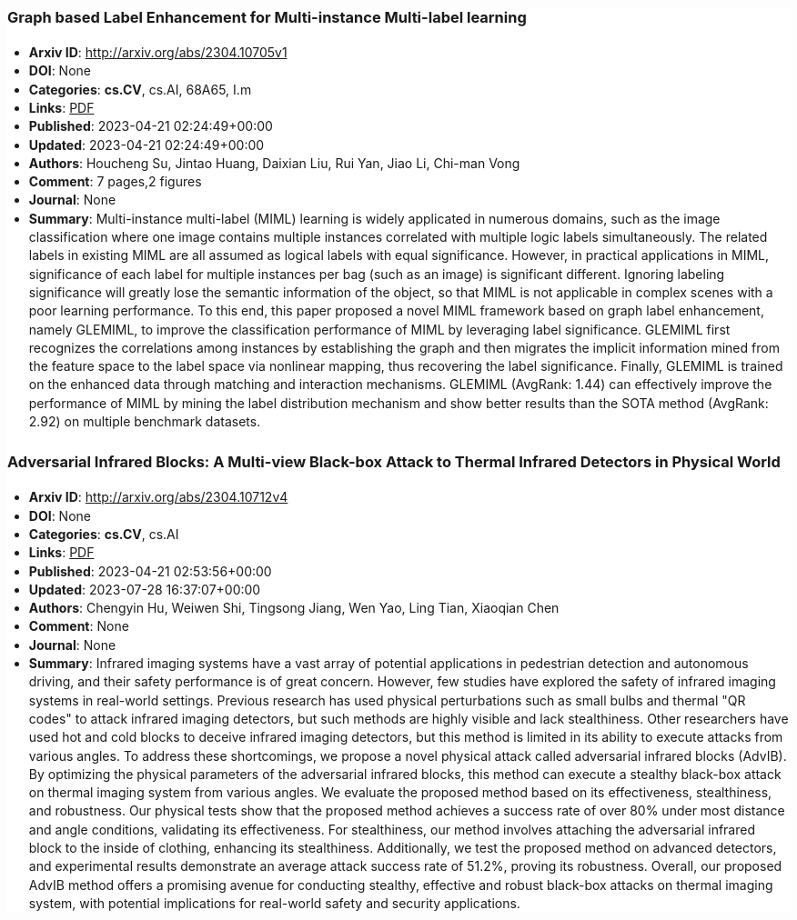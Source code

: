 

### Graph based Label Enhancement for Multi-instance Multi-label learning
- **Arxiv ID**: http://arxiv.org/abs/2304.10705v1
- **DOI**: None
- **Categories**: **cs.CV**, cs.AI, 68A65, I.m
- **Links**: [PDF](http://arxiv.org/pdf/2304.10705v1)
- **Published**: 2023-04-21 02:24:49+00:00
- **Updated**: 2023-04-21 02:24:49+00:00
- **Authors**: Houcheng Su, Jintao Huang, Daixian Liu, Rui Yan, Jiao Li, Chi-man Vong
- **Comment**: 7 pages,2 figures
- **Journal**: None
- **Summary**: Multi-instance multi-label (MIML) learning is widely applicated in numerous domains, such as the image classification where one image contains multiple instances correlated with multiple logic labels simultaneously. The related labels in existing MIML are all assumed as logical labels with equal significance. However, in practical applications in MIML, significance of each label for multiple instances per bag (such as an image) is significant different. Ignoring labeling significance will greatly lose the semantic information of the object, so that MIML is not applicable in complex scenes with a poor learning performance. To this end, this paper proposed a novel MIML framework based on graph label enhancement, namely GLEMIML, to improve the classification performance of MIML by leveraging label significance. GLEMIML first recognizes the correlations among instances by establishing the graph and then migrates the implicit information mined from the feature space to the label space via nonlinear mapping, thus recovering the label significance. Finally, GLEMIML is trained on the enhanced data through matching and interaction mechanisms. GLEMIML (AvgRank: 1.44) can effectively improve the performance of MIML by mining the label distribution mechanism and show better results than the SOTA method (AvgRank: 2.92) on multiple benchmark datasets.



### Adversarial Infrared Blocks: A Multi-view Black-box Attack to Thermal Infrared Detectors in Physical World
- **Arxiv ID**: http://arxiv.org/abs/2304.10712v4
- **DOI**: None
- **Categories**: **cs.CV**, cs.AI
- **Links**: [PDF](http://arxiv.org/pdf/2304.10712v4)
- **Published**: 2023-04-21 02:53:56+00:00
- **Updated**: 2023-07-28 16:37:07+00:00
- **Authors**: Chengyin Hu, Weiwen Shi, Tingsong Jiang, Wen Yao, Ling Tian, Xiaoqian Chen
- **Comment**: None
- **Journal**: None
- **Summary**: Infrared imaging systems have a vast array of potential applications in pedestrian detection and autonomous driving, and their safety performance is of great concern. However, few studies have explored the safety of infrared imaging systems in real-world settings. Previous research has used physical perturbations such as small bulbs and thermal "QR codes" to attack infrared imaging detectors, but such methods are highly visible and lack stealthiness. Other researchers have used hot and cold blocks to deceive infrared imaging detectors, but this method is limited in its ability to execute attacks from various angles. To address these shortcomings, we propose a novel physical attack called adversarial infrared blocks (AdvIB). By optimizing the physical parameters of the adversarial infrared blocks, this method can execute a stealthy black-box attack on thermal imaging system from various angles. We evaluate the proposed method based on its effectiveness, stealthiness, and robustness. Our physical tests show that the proposed method achieves a success rate of over 80% under most distance and angle conditions, validating its effectiveness. For stealthiness, our method involves attaching the adversarial infrared block to the inside of clothing, enhancing its stealthiness. Additionally, we test the proposed method on advanced detectors, and experimental results demonstrate an average attack success rate of 51.2%, proving its robustness. Overall, our proposed AdvIB method offers a promising avenue for conducting stealthy, effective and robust black-box attacks on thermal imaging system, with potential implications for real-world safety and security applications.
